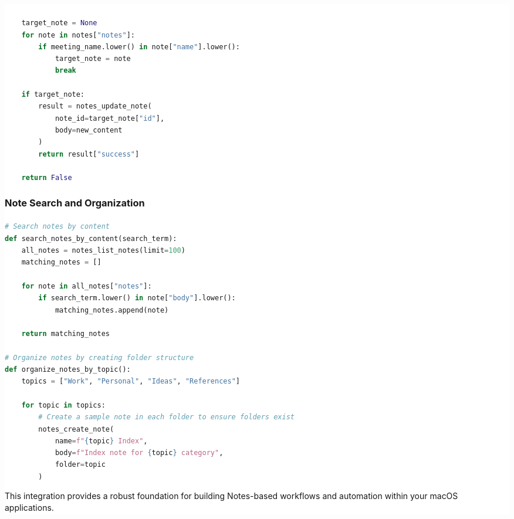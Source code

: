 ```python
    
    target_note = None
    for note in notes["notes"]:
        if meeting_name.lower() in note["name"].lower():
            target_note = note
            break
    
    if target_note:
        result = notes_update_note(
            note_id=target_note["id"],
            body=new_content
        )
        return result["success"]
    
    return False
```

### Note Search and Organization

```python
# Search notes by content
def search_notes_by_content(search_term):
    all_notes = notes_list_notes(limit=100)
    matching_notes = []
    
    for note in all_notes["notes"]:
        if search_term.lower() in note["body"].lower():
            matching_notes.append(note)
    
    return matching_notes

# Organize notes by creating folder structure
def organize_notes_by_topic():
    topics = ["Work", "Personal", "Ideas", "References"]
    
    for topic in topics:
        # Create a sample note in each folder to ensure folders exist
        notes_create_note(
            name=f"{topic} Index",
            body=f"Index note for {topic} category",
            folder=topic
        )
```

This integration provides a robust foundation for building Notes-based workflows and automation within your macOS applications.